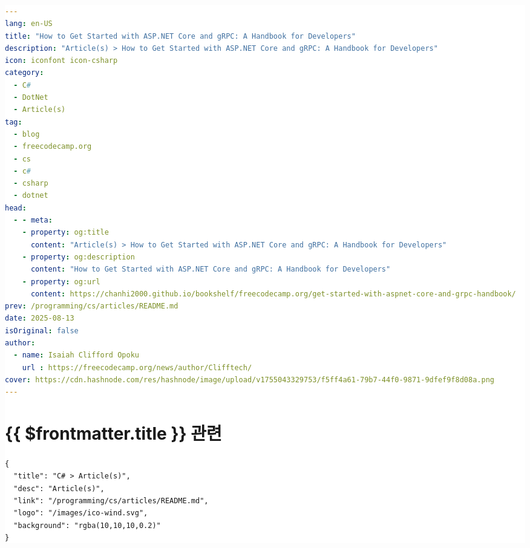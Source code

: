 ```yaml
---
lang: en-US
title: "How to Get Started with ASP.NET Core and gRPC: A Handbook for Developers"
description: "Article(s) > How to Get Started with ASP.NET Core and gRPC: A Handbook for Developers"
icon: iconfont icon-csharp
category:
  - C#
  - DotNet
  - Article(s)
tag:
  - blog
  - freecodecamp.org
  - cs
  - c#
  - csharp
  - dotnet
head:
  - - meta:
    - property: og:title
      content: "Article(s) > How to Get Started with ASP.NET Core and gRPC: A Handbook for Developers"
    - property: og:description
      content: "How to Get Started with ASP.NET Core and gRPC: A Handbook for Developers"
    - property: og:url
      content: https://chanhi2000.github.io/bookshelf/freecodecamp.org/get-started-with-aspnet-core-and-grpc-handbook/
prev: /programming/cs/articles/README.md
date: 2025-08-13
isOriginal: false
author:
  - name: Isaiah Clifford Opoku
    url : https://freecodecamp.org/news/author/Clifftech/
cover: https://cdn.hashnode.com/res/hashnode/image/upload/v1755043329753/f5ff4a61-79b7-44f0-9871-9dfef9f8d08a.png
---
```


# {{ $frontmatter.title }} 관련

```component VPCard
{
  "title": "C# > Article(s)",
  "desc": "Article(s)",
  "link": "/programming/cs/articles/README.md",
  "logo": "/images/ico-wind.svg",
  "background": "rgba(10,10,10,0.2)"
}
```

